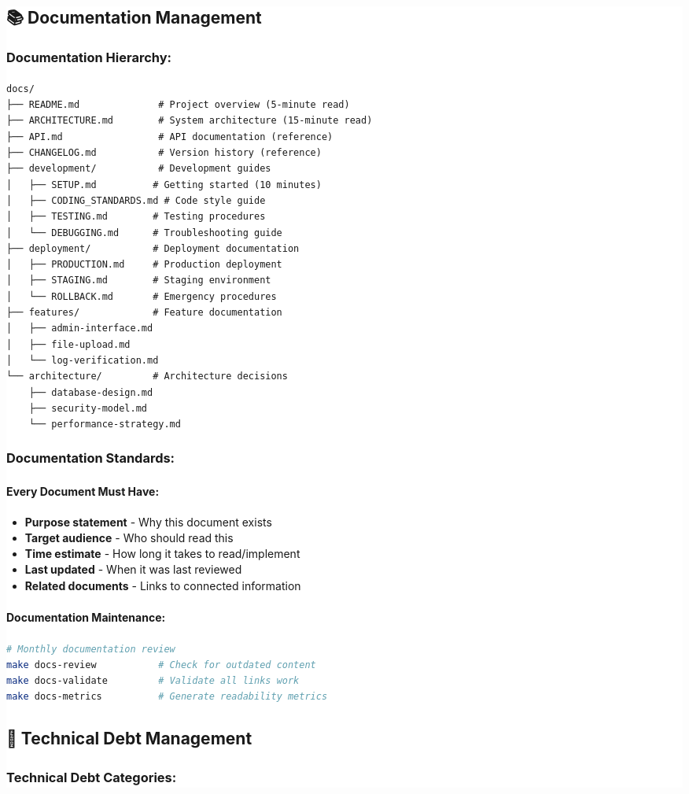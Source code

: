 ## 📚 Documentation Management

### **Documentation Hierarchy:**

```
docs/
├── README.md              # Project overview (5-minute read)
├── ARCHITECTURE.md        # System architecture (15-minute read)
├── API.md                 # API documentation (reference)
├── CHANGELOG.md           # Version history (reference)
├── development/           # Development guides
│   ├── SETUP.md          # Getting started (10 minutes)
│   ├── CODING_STANDARDS.md # Code style guide
│   ├── TESTING.md        # Testing procedures
│   └── DEBUGGING.md      # Troubleshooting guide
├── deployment/           # Deployment documentation
│   ├── PRODUCTION.md     # Production deployment
│   ├── STAGING.md        # Staging environment
│   └── ROLLBACK.md       # Emergency procedures
├── features/             # Feature documentation
│   ├── admin-interface.md
│   ├── file-upload.md
│   └── log-verification.md
└── architecture/         # Architecture decisions
    ├── database-design.md
    ├── security-model.md
    └── performance-strategy.md
```

### **Documentation Standards:**

#### **Every Document Must Have:**
- **Purpose statement** - Why this document exists
- **Target audience** - Who should read this
- **Time estimate** - How long it takes to read/implement
- **Last updated** - When it was last reviewed
- **Related documents** - Links to connected information

#### **Documentation Maintenance:**
```bash
# Monthly documentation review
make docs-review           # Check for outdated content
make docs-validate         # Validate all links work
make docs-metrics          # Generate readability metrics
```

## 🔧 Technical Debt Management

### **Technical Debt Categories:**
